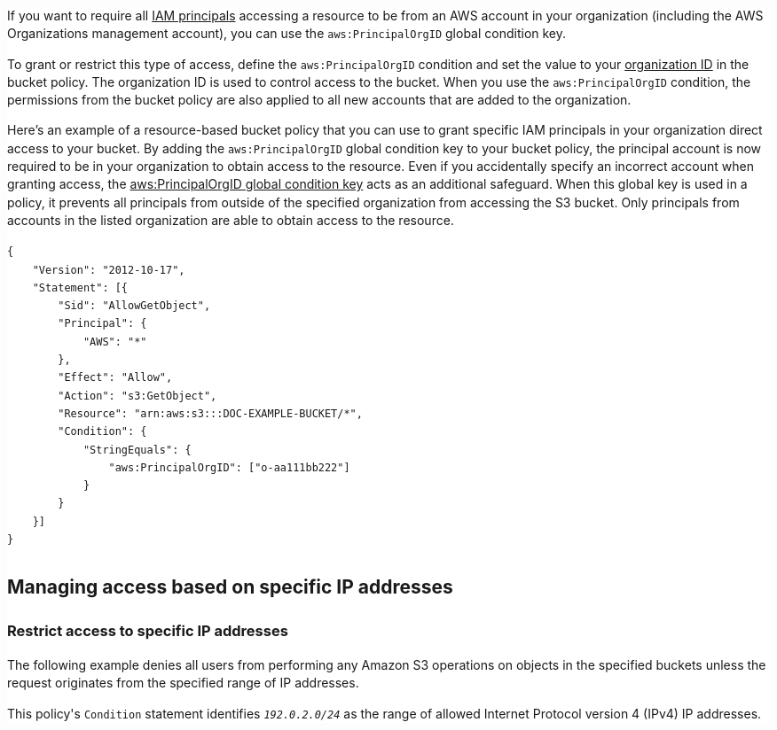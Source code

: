 If you want to require all [IAM principals](https://docs.aws.amazon.com/IAM/latest/UserGuide/intro-structure.html#intro-structure-principal) accessing a resource to be from an AWS account in your organization \(including the AWS Organizations management account\), you can use the `aws:PrincipalOrgID` global condition key\.

To grant or restrict this type of access, define the `aws:PrincipalOrgID` condition and set the value to your [organization ID](https://docs.aws.amazon.com/organizations/latest/userguide/orgs_manage_org_details.html) in the bucket policy\. The organization ID is used to control access to the bucket\. When you use the `aws:PrincipalOrgID` condition, the permissions from the bucket policy are also applied to all new accounts that are added to the organization\.

Here’s an example of a resource\-based bucket policy that you can use to grant specific IAM principals in your organization direct access to your bucket\. By adding the `aws:PrincipalOrgID` global condition key to your bucket policy, the principal account is now required to be in your organization to obtain access to the resource\. Even if you accidentally specify an incorrect account when granting access, the [aws:PrincipalOrgID global condition key](https://docs.aws.amazon.com/IAM/latest/UserGuide/reference_policies_condition-keys.html#condition-keys-principalorgid) acts as an additional safeguard\. When this global key is used in a policy, it prevents all principals from outside of the specified organization from accessing the S3 bucket\. Only principals from accounts in the listed organization are able to obtain access to the resource\.

```
{
    "Version": "2012-10-17",
    "Statement": [{
        "Sid": "AllowGetObject",
        "Principal": {
            "AWS": "*"
        },
        "Effect": "Allow",
        "Action": "s3:GetObject",
        "Resource": "arn:aws:s3:::DOC-EXAMPLE-BUCKET/*",
        "Condition": {
            "StringEquals": {
                "aws:PrincipalOrgID": ["o-aa111bb222"]
            }
        }
    }]
}
```

## Managing access based on specific IP addresses<a name="example-bucket-policies-IP"></a>

### Restrict access to specific IP addresses<a name="example-bucket-policies-IP-1"></a>

The following example denies all users from performing any Amazon S3 operations on objects in the specified buckets unless the request originates from the specified range of IP addresses\. 

This policy's `Condition` statement identifies *`192.0.2.0/24`* as the range of allowed Internet Protocol version 4 \(IPv4\) IP addresses\. 
